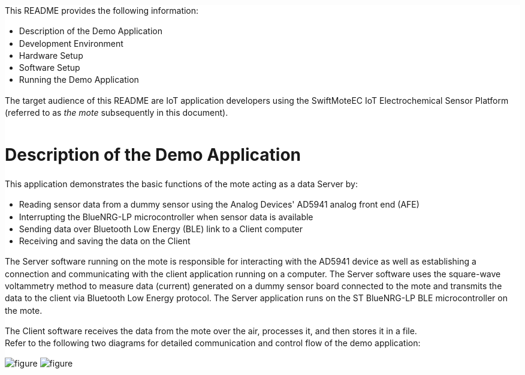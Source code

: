 This README provides the following information:
- Description of the Demo Application
- Development Environment
- Hardware Setup
- Software Setup
- Running the Demo Application

The target audience of this README are IoT application developers using the SwiftMoteEC IoT Electrochemical Sensor Platform (referred to as *the mote* subsequently in this document).

# Description of the Demo Application

This application demonstrates the basic functions of the mote acting as a data Server by:
- Reading sensor data from a dummy sensor using the Analog Devices' AD5941 analog front end (AFE)
- Interrupting the BlueNRG-LP microcontroller when sensor data is available
- Sending data over Bluetooth Low Energy (BLE) link to a Client computer
- Receiving and saving the data on the Client

The Server software running on the mote is responsible for interacting with the AD5941 device as well as establishing a connection and communicating with the client application running on a computer. The Server software uses the square-wave voltammetry method to measure data (current) generated on a dummy sensor board connected to the mote and transmits the data to the client via Bluetooth Low Energy protocol. The Server application runs on the ST BlueNRG-LP BLE microcontroller on the mote.

The Client software receives the data from the mote over the air, processes it, and then stores it in a file. <br>
Refer to the following two diagrams for detailed communication and control flow of the demo application:
<p float="left">
<img src="Images/SwiftMote_Server_Client.jpg" alt="figure" width="181px" height="267px">
<img src="Images/space.JPG" alt="figure" width="20px" height="200px">